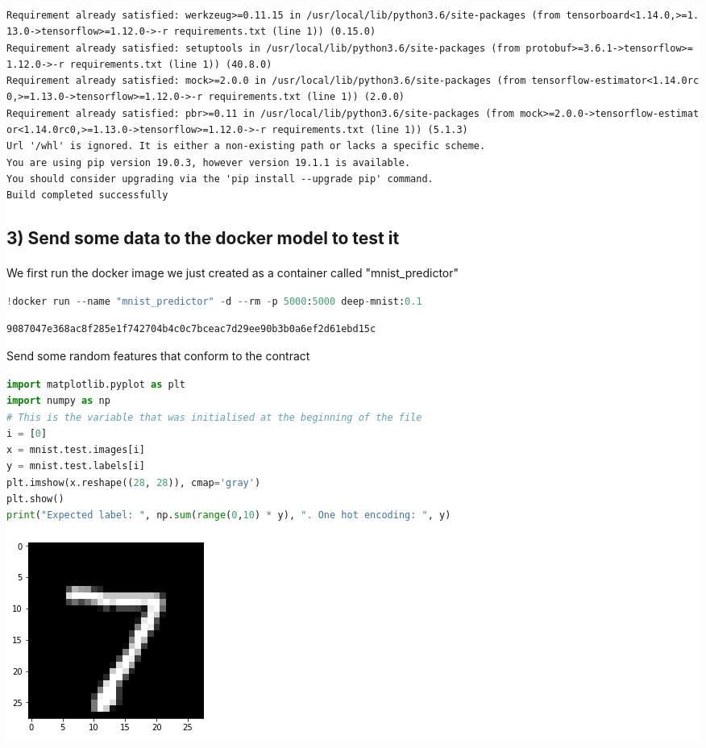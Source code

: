     Requirement already satisfied: werkzeug>=0.11.15 in /usr/local/lib/python3.6/site-packages (from tensorboard<1.14.0,>=1.13.0->tensorflow>=1.12.0->-r requirements.txt (line 1)) (0.15.0)
    Requirement already satisfied: setuptools in /usr/local/lib/python3.6/site-packages (from protobuf>=3.6.1->tensorflow>=1.12.0->-r requirements.txt (line 1)) (40.8.0)
    Requirement already satisfied: mock>=2.0.0 in /usr/local/lib/python3.6/site-packages (from tensorflow-estimator<1.14.0rc0,>=1.13.0->tensorflow>=1.12.0->-r requirements.txt (line 1)) (2.0.0)
    Requirement already satisfied: pbr>=0.11 in /usr/local/lib/python3.6/site-packages (from mock>=2.0.0->tensorflow-estimator<1.14.0rc0,>=1.13.0->tensorflow>=1.12.0->-r requirements.txt (line 1)) (5.1.3)
    Url '/whl' is ignored. It is either a non-existing path or lacks a specific scheme.
    You are using pip version 19.0.3, however version 19.1.1 is available.
    You should consider upgrading via the 'pip install --upgrade pip' command.
    Build completed successfully


## 3) Send some data to the docker model to test it
We first run the docker image we just created as a container called "mnist_predictor"


```python
!docker run --name "mnist_predictor" -d --rm -p 5000:5000 deep-mnist:0.1
```

    9087047e368ac8f285e1f742704b4c0c7bceac7d29ee90b3b0a6ef2d61ebd15c


Send some random features that conform to the contract


```python
import matplotlib.pyplot as plt
import numpy as np
# This is the variable that was initialised at the beginning of the file
i = [0]
x = mnist.test.images[i]
y = mnist.test.labels[i]
plt.imshow(x.reshape((28, 28)), cmap='gray')
plt.show()
print("Expected label: ", np.sum(range(0,10) * y), ". One hot encoding: ", y)
```


![png](azure_aks_deep_mnist_files/azure_aks_deep_mnist_11_0.png)
